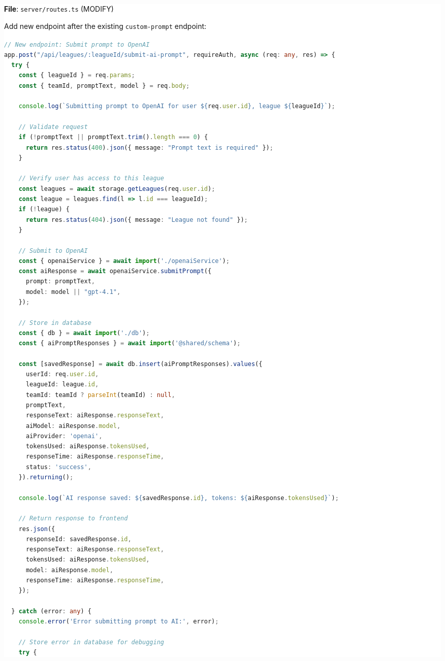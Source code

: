 **File**: `server/routes.ts` (MODIFY)

Add new endpoint after the existing `custom-prompt` endpoint:

```typescript
// New endpoint: Submit prompt to OpenAI
app.post("/api/leagues/:leagueId/submit-ai-prompt", requireAuth, async (req: any, res) => {
  try {
    const { leagueId } = req.params;
    const { teamId, promptText, model } = req.body;

    console.log(`Submitting prompt to OpenAI for user ${req.user.id}, league ${leagueId}`);

    // Validate request
    if (!promptText || promptText.trim().length === 0) {
      return res.status(400).json({ message: "Prompt text is required" });
    }

    // Verify user has access to this league
    const leagues = await storage.getLeagues(req.user.id);
    const league = leagues.find(l => l.id === leagueId);
    if (!league) {
      return res.status(404).json({ message: "League not found" });
    }

    // Submit to OpenAI
    const { openaiService } = await import('./openaiService');
    const aiResponse = await openaiService.submitPrompt({
      prompt: promptText,
      model: model || "gpt-4.1",
    });

    // Store in database
    const { db } = await import('./db');
    const { aiPromptResponses } = await import('@shared/schema');
    
    const [savedResponse] = await db.insert(aiPromptResponses).values({
      userId: req.user.id,
      leagueId: league.id,
      teamId: teamId ? parseInt(teamId) : null,
      promptText,
      responseText: aiResponse.responseText,
      aiModel: aiResponse.model,
      aiProvider: 'openai',
      tokensUsed: aiResponse.tokensUsed,
      responseTime: aiResponse.responseTime,
      status: 'success',
    }).returning();

    console.log(`AI response saved: ${savedResponse.id}, tokens: ${aiResponse.tokensUsed}`);

    // Return response to frontend
    res.json({
      responseId: savedResponse.id,
      responseText: aiResponse.responseText,
      tokensUsed: aiResponse.tokensUsed,
      model: aiResponse.model,
      responseTime: aiResponse.responseTime,
    });

  } catch (error: any) {
    console.error('Error submitting prompt to AI:', error);

    // Store error in database for debugging
    try {
```